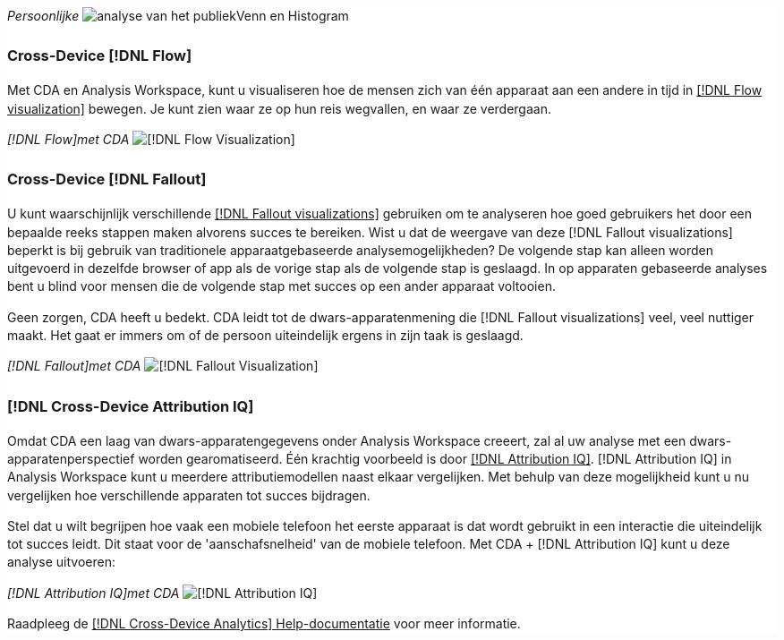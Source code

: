 *Persoonlijke*
![analyse van het publiekVenn en Histogram](assets/cda-venn-and-histogram.png)

### Cross-Device [!DNL Flow]

Met CDA en Analysis Workspace, kunt u visualiseren hoe de mensen zich van één apparaat aan een andere in tijd in [[!DNL Flow visualization]](https://docs.adobe.com/content/help/en/analytics/analyze/analysis-workspace/visualizations/flow/flow.html) bewegen. Je kunt zien waar ze op hun reis wegvallen, en waar ze verdergaan.

*[!DNL Flow]met CDA*
![[!DNL Flow Visualization]](assets/cda-flow-viz.png)

### Cross-Device [!DNL Fallout]

U kunt waarschijnlijk verschillende [[!DNL Fallout visualizations]](https://docs.adobe.com/content/help/en/analytics/analyze/analysis-workspace/visualizations/fallout/fallout-flow.html) gebruiken om te analyseren hoe goed gebruikers het door een bepaalde reeks stappen maken alvorens succes te bereiken. Wist u dat de weergave van deze [!DNL Fallout visualizations] beperkt is bij gebruik van traditionele apparaatgebaseerde analysemogelijkheden? De volgende stap kan alleen worden uitgevoerd in dezelfde browser of app als de vorige stap als de volgende stap is geslaagd. In op apparaten gebaseerde analyses bent u blind voor mensen die de volgende stap met succes op een ander apparaat voltooien.

Geen zorgen, CDA heeft u bedekt. CDA leidt tot de dwars-apparatenmening die [!DNL Fallout visualizations] veel, veel nuttiger maakt. Het gaat er immers om of de persoon uiteindelijk ergens in zijn taak is geslaagd.

*[!DNL Fallout]met CDA*
![[!DNL Fallout Visualization]](assets/cda-fallout-viz.png)

### [!DNL Cross-Device Attribution IQ]

Omdat CDA een laag van dwars-apparatengegevens onder Analysis Workspace creeert, zal al uw analyse met een dwars-apparatenperspectief worden gearomatiseerd. Één krachtig voorbeeld is door [[!DNL Attribution IQ]](https://docs.adobe.com/content/help/en/analytics/analyze/analysis-workspace/panels/attribution/attribution.html). [!DNL Attribution IQ] in Analysis Workspace kunt u meerdere attributiemodellen naast elkaar vergelijken. Met behulp van deze mogelijkheid kunt u nu vergelijken hoe verschillende apparaten tot succes bijdragen.

Stel dat u wilt begrijpen hoe vaak een mobiele telefoon het eerste apparaat is dat wordt gebruikt in een interactie die uiteindelijk tot succes leidt. Dit staat voor de &#39;aanschafsnelheid&#39; van de mobiele telefoon. Met CDA + [!DNL Attribution IQ] kunt u deze analyse uitvoeren:

*[!DNL Attribution IQ]met CDA*
![[!DNL Attribution IQ]](assets/cda-attribution-iq.png)

Raadpleeg de [[!DNL Cross-Device Analytics] Help-documentatie](https://docs.adobe.com/content/help/en/analytics/components/cda/cda-home.html) voor meer informatie.
